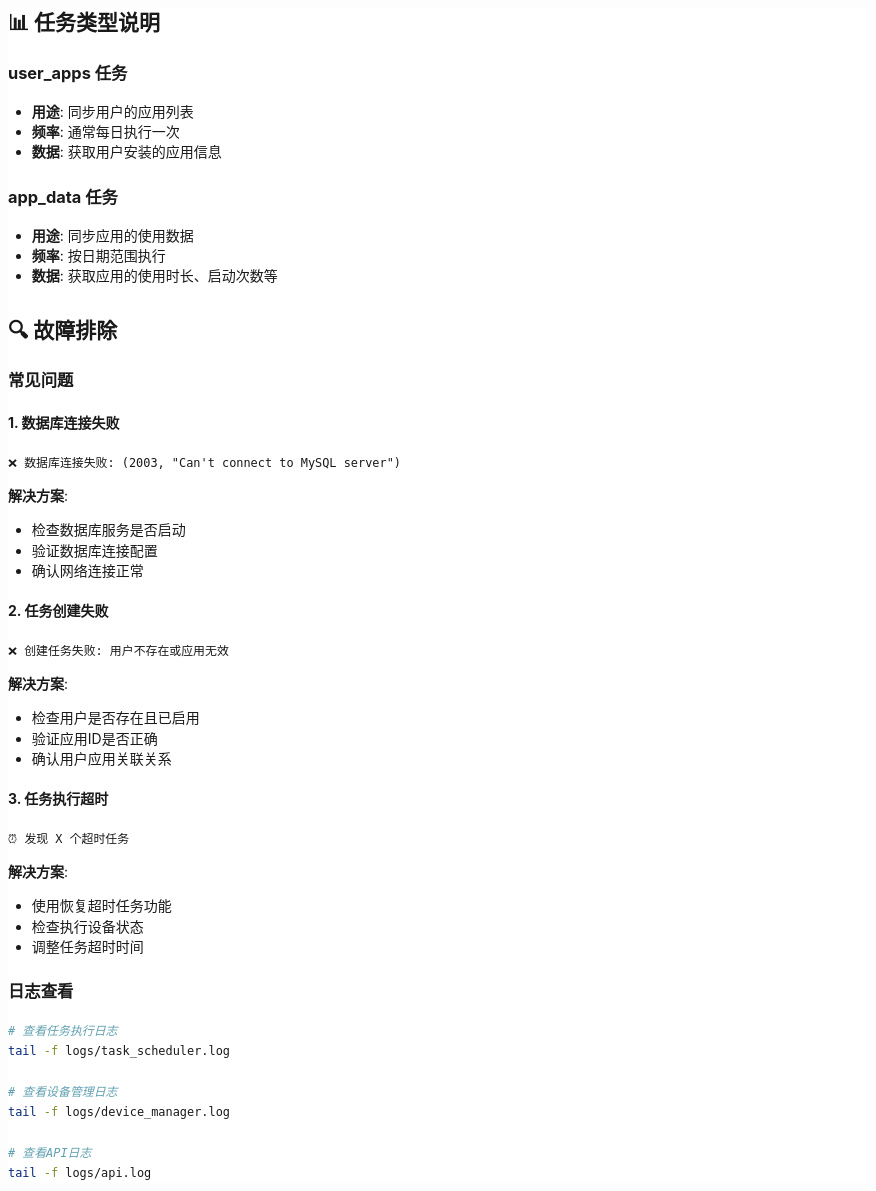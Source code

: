 ## 📊 任务类型说明

### user_apps 任务
- **用途**: 同步用户的应用列表
- **频率**: 通常每日执行一次
- **数据**: 获取用户安装的应用信息

### app_data 任务
- **用途**: 同步应用的使用数据
- **频率**: 按日期范围执行
- **数据**: 获取应用的使用时长、启动次数等

## 🔍 故障排除

### 常见问题

#### 1. 数据库连接失败
```
❌ 数据库连接失败: (2003, "Can't connect to MySQL server")
```
**解决方案**:
- 检查数据库服务是否启动
- 验证数据库连接配置
- 确认网络连接正常

#### 2. 任务创建失败
```
❌ 创建任务失败: 用户不存在或应用无效
```
**解决方案**:
- 检查用户是否存在且已启用
- 验证应用ID是否正确
- 确认用户应用关联关系

#### 3. 任务执行超时
```
⏰ 发现 X 个超时任务
```
**解决方案**:
- 使用恢复超时任务功能
- 检查执行设备状态
- 调整任务超时时间

### 日志查看

```bash
# 查看任务执行日志
tail -f logs/task_scheduler.log

# 查看设备管理日志
tail -f logs/device_manager.log

# 查看API日志
tail -f logs/api.log
```
